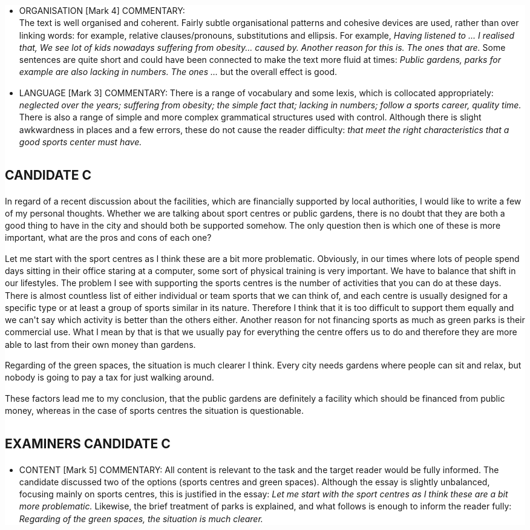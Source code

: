 * ORGANISATION [Mark 4] COMMENTARY:   
The text is well organised and coherent. Fairly subtle organisational patterns and cohesive devices 
are used, rather than over linking words: for example, relative clauses/pronouns, substitutions 
and ellipsis. For example, _Having listened to ... I realised that, We see lot of kids nowadays
suffering from obesity... caused by. Another reason for this is. The ones that are._
Some sentences are quite short and could have been connected to make the text more fluid at times:
_Public gardens, parks for example are also lacking in numbers. The ones ..._ 
but the overall effect is good.

* LANGUAGE [Mark 3] COMMENTARY:
There is a range of vocabulary and some lexis, which is collocated appropriately:
_neglected over the years; suffering from obesity; the simple fact that; lacking in numbers;
follow a sports career, quality time._ There is also a range of simple and more complex
grammatical structures used with control. Although there is slight awkwardness in places
and a few errors, these do not cause the reader difficulty:
_that meet the right characteristics that a good sports center must have._


## CANDIDATE C
In regard of a recent discussion about the facilities, which are financially supported by local
authorities, I would like to write a few of my personal thoughts. Whether we are talking about 
sport centres or public gardens, there is no doubt that they are both a good thing to have in
the city and should both be supported somehow. The only question then is which one of these 
is more important, what are the pros and cons of each one?

Let me start with the sport centres as I think these are a bit more problematic. Obviously,
in our times where lots of people spend days sitting in their office staring at a computer,
some sort of physical training is very important. We have to balance that shift in our lifestyles.
The problem I see with supporting the sports centres is the number of activities that you can do
at these days. There is almost countless list of either individual or team sports that we can think of,
and each centre is usually designed for a specific type or at least a group of sports similar in
its nature. Therefore I think that it is too difficult to support them equally and we can't say which
activity is better than the others either. Another reason for not financing sports as much as green
parks is their commercial use. What I mean by that is that we usually pay for everything the centre 
offers us to do and therefore they are more able to last from their own money than gardens.

Regarding of the green spaces, the situation is much clearer I think. Every city needs gardens where 
people can sit and relax, but nobody is going to pay a tax for just walking around.

These factors lead me to my conclusion, that the public gardens are definitely a facility which 
should be financed from public money, whereas in the case of sports centres the situation is 
questionable.
  

## EXAMINERS CANDIDATE C

* CONTENT [Mark 5] COMMENTARY:
All content is relevant to the task and the target reader would be fully informed. The candidate 
discussed two of the options (sports centres and green spaces). Although the essay is slightly 
unbalanced, focusing mainly on sports centres, this is justified in the essay:
_Let me start with the sport centres as I think these are a bit more problematic._ Likewise,
the brief treatment of parks is explained, and what follows is enough to inform the reader fully:
_Regarding of the green spaces, the situation is much clearer._
